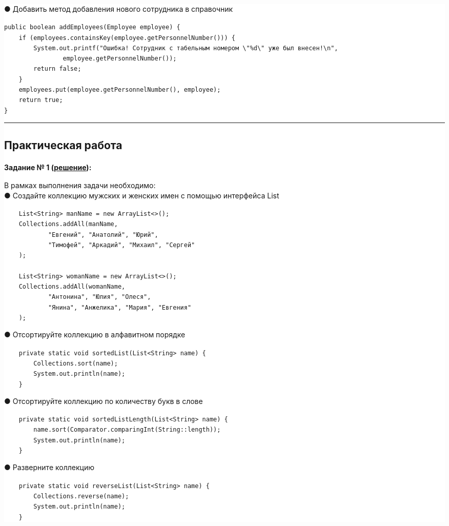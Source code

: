 ● Добавить метод добавления нового сотрудника в справочник
```
public boolean addEmployees(Employee employee) {
    if (employees.containsKey(employee.getPersonnelNumber())) {
        System.out.printf("Ошибка! Сотрудник с табельным номером \"%d\" уже был внесен!\n",
                employee.getPersonnelNumber());
        return false;
    }
    employees.put(employee.getPersonnelNumber(), employee);
    return true;
}
```


---

## Практическая работа 

**Задание № 1 ([решение](https://github.com/olgashenkel/GeekBrains-technological_specialization/blob/main/02.%20Java%20Development%20Kit/Seminar_04/seminar_04/src/main/java/seminar_04/Task_01.java)):**

В рамках выполнения задачи необходимо:   
● Создайте коллекцию мужских и женских имен с помощью интерфейса List   
```
    List<String> manName = new ArrayList<>();
    Collections.addAll(manName,
            "Евгений", "Анатолий", "Юрий",
            "Тимофей", "Аркадий", "Михаил", "Сергей"
    );

    List<String> womanName = new ArrayList<>();
    Collections.addAll(womanName,
            "Антонина", "Юлия", "Олеся",
            "Янина", "Анжелика", "Мария", "Евгения"
    );
```
● Отсортируйте коллекцию в алфавитном порядке   
```
    private static void sortedList(List<String> name) {
        Collections.sort(name);
        System.out.println(name);
    }
```
● Отсортируйте коллекцию по количеству букв в слове   
```
    private static void sortedListLength(List<String> name) {
        name.sort(Comparator.comparingInt(String::length));
        System.out.println(name);
    }
```
● Разверните коллекцию
```
    private static void reverseList(List<String> name) {
        Collections.reverse(name);
        System.out.println(name);
    }
```
